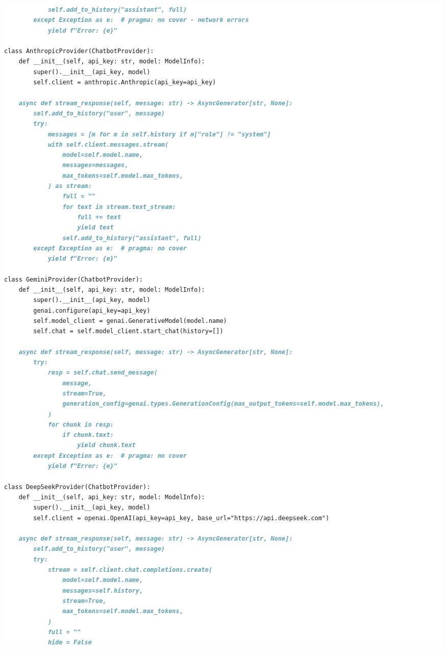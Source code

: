 `````markdown
            self.add_to_history("assistant", full)
        except Exception as e:  # pragma: no cover - network errors
            yield f"Error: {e}"

class AnthropicProvider(ChatbotProvider):
    def __init__(self, api_key: str, model: ModelInfo):
        super().__init__(api_key, model)
        self.client = anthropic.Anthropic(api_key=api_key)

    async def stream_response(self, message: str) -> AsyncGenerator[str, None]:
        self.add_to_history("user", message)
        try:
            messages = [m for m in self.history if m["role"] != "system"]
            with self.client.messages.stream(
                model=self.model.name,
                messages=messages,
                max_tokens=self.model.max_tokens,
            ) as stream:
                full = ""
                for text in stream.text_stream:
                    full += text
                    yield text
                self.add_to_history("assistant", full)
        except Exception as e:  # pragma: no cover
            yield f"Error: {e}"

class GeminiProvider(ChatbotProvider):
    def __init__(self, api_key: str, model: ModelInfo):
        super().__init__(api_key, model)
        genai.configure(api_key=api_key)
        self.model_client = genai.GenerativeModel(model.name)
        self.chat = self.model_client.start_chat(history=[])

    async def stream_response(self, message: str) -> AsyncGenerator[str, None]:
        try:
            resp = self.chat.send_message(
                message,
                stream=True,
                generation_config=genai.types.GenerationConfig(max_output_tokens=self.model.max_tokens),
            )
            for chunk in resp:
                if chunk.text:
                    yield chunk.text
        except Exception as e:  # pragma: no cover
            yield f"Error: {e}"

class DeepSeekProvider(ChatbotProvider):
    def __init__(self, api_key: str, model: ModelInfo):
        super().__init__(api_key, model)
        self.client = openai.OpenAI(api_key=api_key, base_url="https://api.deepseek.com")

    async def stream_response(self, message: str) -> AsyncGenerator[str, None]:
        self.add_to_history("user", message)
        try:
            stream = self.client.chat.completions.create(
                model=self.model.name,
                messages=self.history,
                stream=True,
                max_tokens=self.model.max_tokens,
            )
            full = ""
            hide = False
`````